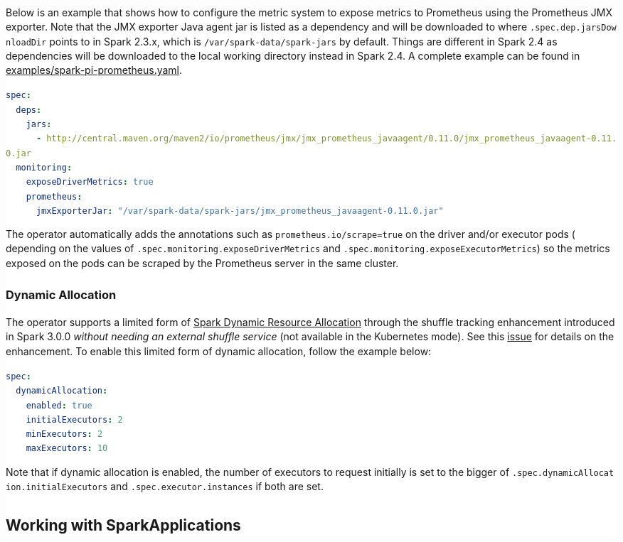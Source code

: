 Below is an example that shows how to configure the metric system to expose metrics to Prometheus using the Prometheus
JMX exporter. Note that the JMX exporter Java agent jar is listed as a dependency and will be downloaded to
where `.spec.dep.jarsDownloadDir` points to in Spark 2.3.x, which is `/var/spark-data/spark-jars` by default. Things are
different in Spark 2.4 as dependencies will be downloaded to the local working directory instead in Spark 2.4. A
complete example can be found in [examples/spark-pi-prometheus.yaml](../examples/spark-pi-prometheus.yaml).

```yaml
spec:
  deps:
    jars:
      - http://central.maven.org/maven2/io/prometheus/jmx/jmx_prometheus_javaagent/0.11.0/jmx_prometheus_javaagent-0.11.0.jar
  monitoring:
    exposeDriverMetrics: true
    prometheus:
      jmxExporterJar: "/var/spark-data/spark-jars/jmx_prometheus_javaagent-0.11.0.jar"
```

The operator automatically adds the annotations such as `prometheus.io/scrape=true` on the driver and/or executor pods (
depending on the values of  `.spec.monitoring.exposeDriverMetrics` and `.spec.monitoring.exposeExecutorMetrics`) so the
metrics exposed on the pods can be scraped by the Prometheus server in the same cluster.

### Dynamic Allocation

The operator supports a limited form
of [Spark Dynamic Resource Allocation](http://spark.apache.org/docs/latest/job-scheduling.html#dynamic-resource-allocation)
through the shuffle tracking enhancement introduced in Spark 3.0.0 *without needing an external shuffle service* (not
available in the Kubernetes mode). See this [issue](https://issues.apache.org/jira/browse/SPARK-27963) for details on
the enhancement. To enable this limited form of dynamic allocation, follow the example below:

```yaml
spec:
  dynamicAllocation:
    enabled: true
    initialExecutors: 2
    minExecutors: 2
    maxExecutors: 10
```

Note that if dynamic allocation is enabled, the number of executors to request initially is set to the bigger
of `.spec.dynamicAllocation.initialExecutors` and `.spec.executor.instances` if both are set.

## Working with SparkApplications
